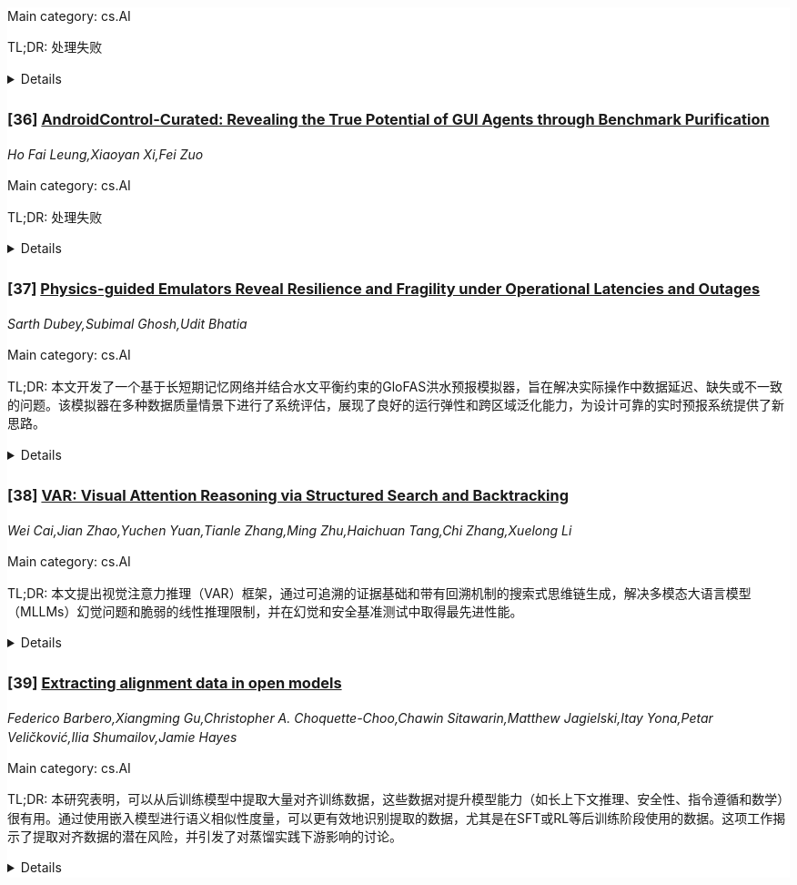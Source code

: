 Main category: cs.AI

TL;DR: 处理失败


<details><summary>Details</summary></details>


### [36] [AndroidControl-Curated: Revealing the True Potential of GUI Agents through Benchmark Purification](https://arxiv.org/abs/2510.18488)
*Ho Fai Leung,Xiaoyan Xi,Fei Zuo*

Main category: cs.AI

TL;DR: 处理失败


<details><summary>Details</summary></details>


### [37] [Physics-guided Emulators Reveal Resilience and Fragility under Operational Latencies and Outages](https://arxiv.org/abs/2510.18535)
*Sarth Dubey,Subimal Ghosh,Udit Bhatia*

Main category: cs.AI

TL;DR: 本文开发了一个基于长短期记忆网络并结合水文平衡约束的GloFAS洪水预报模拟器，旨在解决实际操作中数据延迟、缺失或不一致的问题。该模拟器在多种数据质量情景下进行了系统评估，展现了良好的运行弹性和跨区域泛化能力，为设计可靠的实时预报系统提供了新思路。


<details><summary>Details</summary></details>


### [38] [VAR: Visual Attention Reasoning via Structured Search and Backtracking](https://arxiv.org/abs/2510.18619)
*Wei Cai,Jian Zhao,Yuchen Yuan,Tianle Zhang,Ming Zhu,Haichuan Tang,Chi Zhang,Xuelong Li*

Main category: cs.AI

TL;DR: 本文提出视觉注意力推理（VAR）框架，通过可追溯的证据基础和带有回溯机制的搜索式思维链生成，解决多模态大语言模型（MLLMs）幻觉问题和脆弱的线性推理限制，并在幻觉和安全基准测试中取得最先进性能。


<details><summary>Details</summary></details>


### [39] [Extracting alignment data in open models](https://arxiv.org/abs/2510.18554)
*Federico Barbero,Xiangming Gu,Christopher A. Choquette-Choo,Chawin Sitawarin,Matthew Jagielski,Itay Yona,Petar Veličković,Ilia Shumailov,Jamie Hayes*

Main category: cs.AI

TL;DR: 本研究表明，可以从后训练模型中提取大量对齐训练数据，这些数据对提升模型能力（如长上下文推理、安全性、指令遵循和数学）很有用。通过使用嵌入模型进行语义相似性度量，可以更有效地识别提取的数据，尤其是在SFT或RL等后训练阶段使用的数据。这项工作揭示了提取对齐数据的潜在风险，并引发了对蒸馏实践下游影响的讨论。


<details><summary>Details</summary></details>
